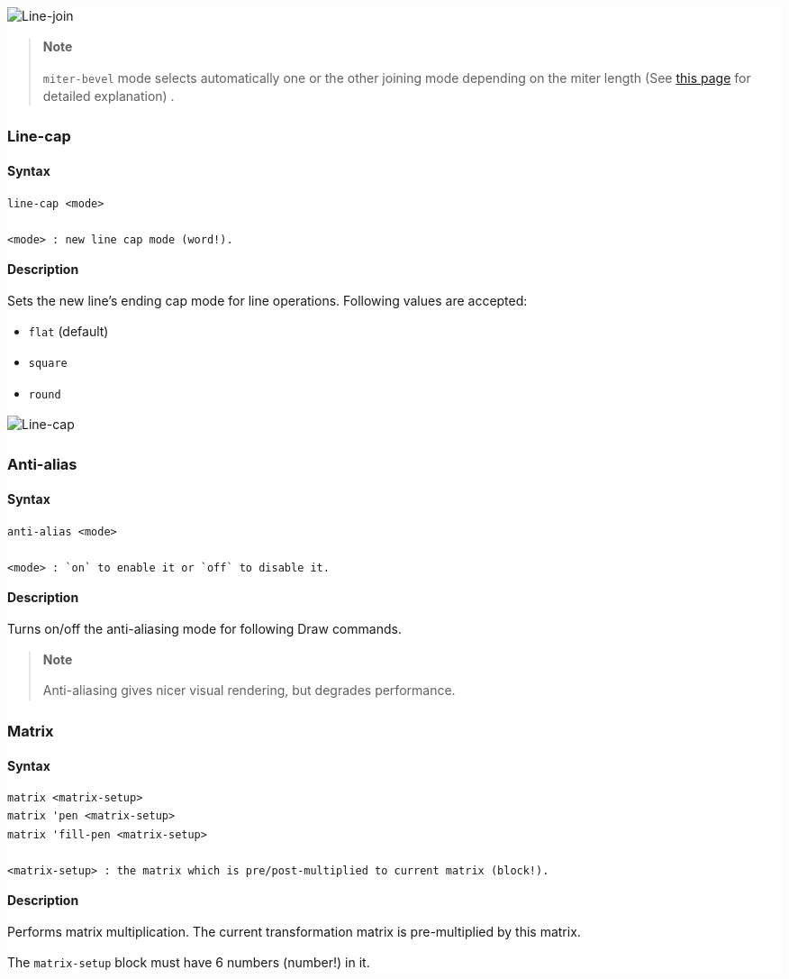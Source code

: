 ![Line-join](../images/line-join.png)

> **Note**
> 
> `miter-bevel` mode selects automatically one or the other joining mode depending on the miter length (See [this page](https://msdn.microsoft.com/en-us/library/windows/desktop/ms534148%28v=vs.85%29.aspx) for detailed explanation) .

### Line-cap

**Syntax**

    line-cap <mode>
    
    <mode> : new line cap mode (word!).

**Description**

Sets the new line’s ending cap mode for line operations. Following values are accepted:

  - `flat` (default)

  - `square`

  - `round`

![Line-cap](../images/line-cap.png)

### Anti-alias

**Syntax**

    anti-alias <mode>
    
    <mode> : `on` to enable it or `off` to disable it.

**Description**

Turns on/off the anti-aliasing mode for following Draw commands.

> **Note**
> 
> Anti-aliasing gives nicer visual rendering, but degrades performance.

### Matrix

**Syntax**

    matrix <matrix-setup>
    matrix 'pen <matrix-setup>
    matrix 'fill-pen <matrix-setup>
    
    <matrix-setup> : the matrix which is pre/post-multiplied to current matrix (block!).

**Description**

Performs matrix multiplication. The current transformation matrix is pre-multiplied by this matrix.

The `matrix-setup` block must have 6 numbers (number\!) in it.
